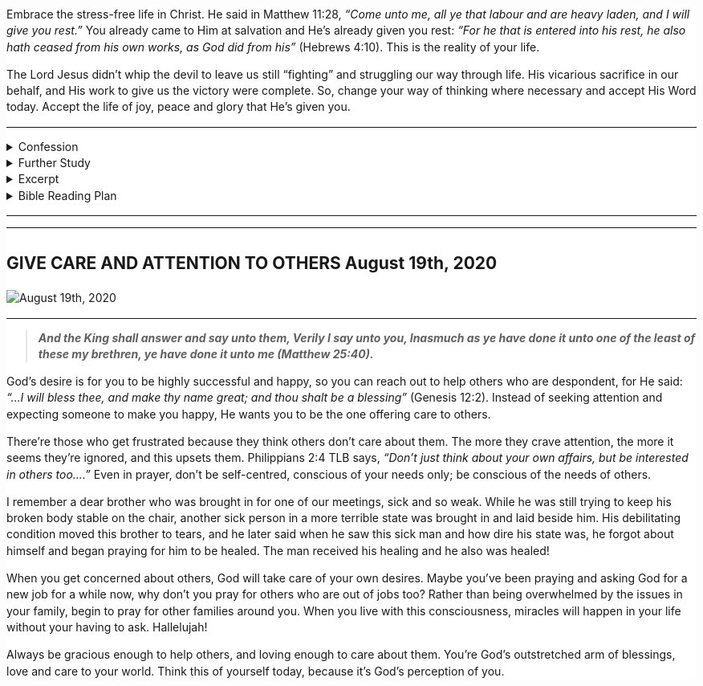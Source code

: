 Embrace the stress\-free life in Christ. He said in Matthew 11:28, *“Come unto me, all ye that labour and are heavy laden, and I will give you rest.”* You already came to Him at salvation and He’s already given you rest: *“For he that is entered into his rest, he also hath ceased from his own works, as God did from his”* (Hebrews 4:10\). This is the reality of your life.

The Lord Jesus didn’t whip the devil to leave us still “fighting” and struggling our way through life. His vicarious sacrifice in our behalf, and His work to give us the victory were complete. So, change your way of thinking where necessary and accept His Word today. Accept the life of joy, peace and glory that He’s given you.



---  
<details><summary>Confession</summary></details>

<details><summary>Further Study</summary></details>

<details><summary>Excerpt</summary></details>

<details><summary>Bible Reading Plan</summary></details>

---
---

## GIVE CARE AND ATTENTION TO OTHERS August 19th, 2020
![August 19th, 2020](https://rhapsodyofrealities.b-cdn.net/app/dailyarticle/day-19-give-care-and-attention-to-others.jpg)

 ---

>***And the King shall answer and say unto them, Verily I say unto you, Inasmuch as ye have done it unto one of the least of these my brethren, ye have done it unto me (Matthew 25:40\).***

God’s desire is for you to be highly successful and happy, so you can reach out to help others who are despondent, for He said: *“…I will bless thee, and make thy name great; and thou shalt be a blessing”* (Genesis 12:2\). Instead of seeking attention and expecting someone to make you happy, He wants you to be the one offering care to others.

There’re those who get frustrated because they think others don’t care about them. The more they crave attention, the more it seems they’re ignored, and this upsets them. Philippians 2:4 TLB says, *“Don’t just think about your own affairs, but be interested in others too….”* Even in prayer, don’t be self\-centred, conscious of your needs only; be conscious of the needs of others.

I remember a dear brother who was brought in for one of our meetings, sick and so weak. While he was still trying to keep his broken body stable on the chair, another sick person in a more terrible state was brought in and laid beside him. His debilitating condition moved this brother to tears, and he later said when he saw this sick man and how dire his state was, he forgot about himself and began praying for him to be healed. The man received his healing and he also was healed!

When you get concerned about others, God will take care of your own desires. Maybe you’ve been praying and asking God for a new job for a while now, why don’t you pray for others who are out of jobs too? Rather than being overwhelmed by the issues in your family, begin to pray for other families around you. When you live with this consciousness, miracles will happen in your life without your having to ask. Hallelujah!

Always be gracious enough to help others, and loving enough to care about them. You’re God’s outstretched arm of blessings, love and care to your world. Think this of yourself today, because it’s God’s perception of you.
